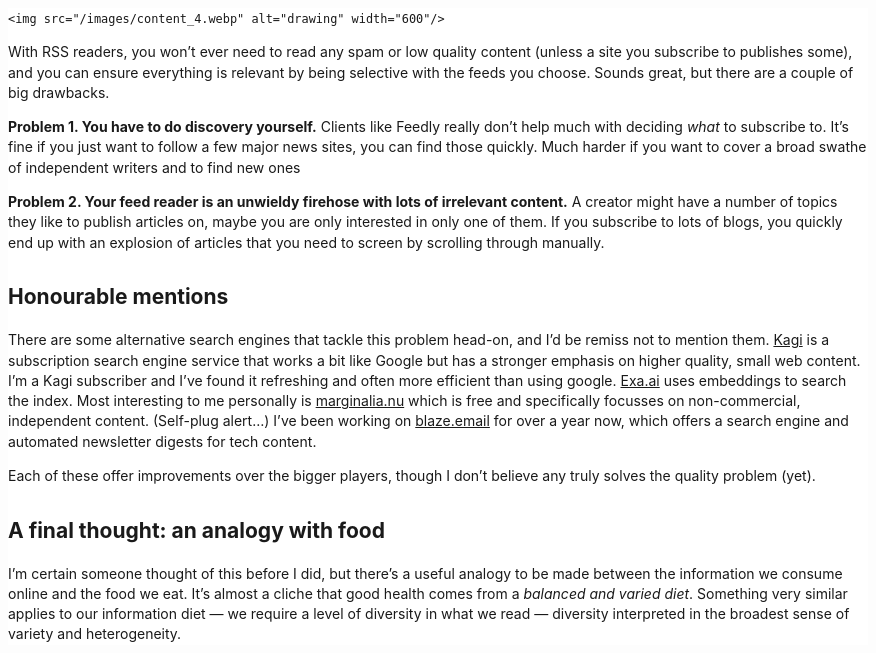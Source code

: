     <img src="/images/content_4.webp" alt="drawing" width="600"/>
</figure>

With RSS readers, you won’t ever need to read any spam or low quality content (unless a site you subscribe to publishes some), and you can ensure everything is relevant by being selective with the feeds you choose. Sounds great, but there are a couple of big drawbacks.

__Problem 1. You have to do discovery yourself.__ Clients like Feedly really don’t help much with deciding _what_ to subscribe to. It’s fine if you just want to follow a few major news sites, you can find those quickly. Much harder if you want to cover a broad swathe of independent writers and to find new ones

__Problem 2. Your feed reader is an unwieldy firehose with lots of irrelevant content.__ A creator might have a number of topics they like to publish articles on, maybe you are only interested in only one of them. If you subscribe to lots of blogs, you quickly end up with an explosion of articles that you need to screen by scrolling through manually.

## Honourable mentions
There are some alternative search engines that tackle this problem head-on, and I’d be remiss not to mention them. [Kagi](https://help.kagi.com/kagi/company/) is a subscription search engine service that works a bit like Google but has a stronger emphasis on higher quality, small web content. I’m a Kagi subscriber and I’ve found it refreshing and often more efficient than using google. [Exa.ai](https://exa.ai/) uses embeddings to search the index. Most interesting to me personally is [marginalia.nu](https://search.marginalia.nu/) which is free and specifically focusses on non-commercial, independent content. (Self-plug alert…) I’ve been working on [blaze.email](https://blaze.email/) for over a year now, which offers a search engine and automated newsletter digests for tech content.

Each of these offer improvements over the bigger players, though I don’t believe any truly solves the quality problem (yet).

## A final thought: an analogy with food
I’m certain someone thought of this before I did, but there’s a useful analogy to be made between the information we consume online and the food we eat. It’s almost a cliche that good health comes from a _balanced and varied diet_. Something very similar applies to our information diet — we require a level of diversity in what we read — diversity interpreted in the broadest sense of variety and heterogeneity.
